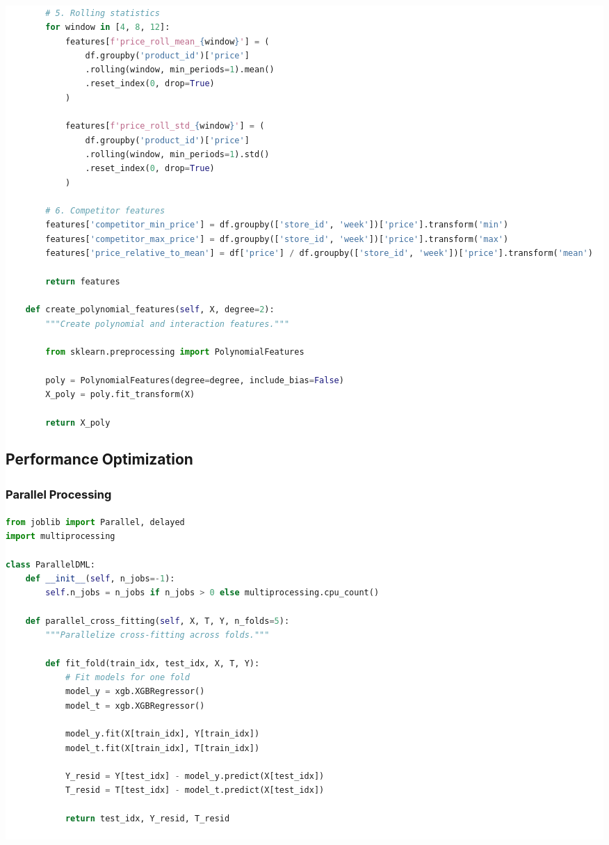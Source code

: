 ```python
        # 5. Rolling statistics
        for window in [4, 8, 12]:
            features[f'price_roll_mean_{window}'] = (
                df.groupby('product_id')['price']
                .rolling(window, min_periods=1).mean()
                .reset_index(0, drop=True)
            )
            
            features[f'price_roll_std_{window}'] = (
                df.groupby('product_id')['price']
                .rolling(window, min_periods=1).std()
                .reset_index(0, drop=True)
            )
        
        # 6. Competitor features
        features['competitor_min_price'] = df.groupby(['store_id', 'week'])['price'].transform('min')
        features['competitor_max_price'] = df.groupby(['store_id', 'week'])['price'].transform('max')
        features['price_relative_to_mean'] = df['price'] / df.groupby(['store_id', 'week'])['price'].transform('mean')
        
        return features
    
    def create_polynomial_features(self, X, degree=2):
        """Create polynomial and interaction features."""
        
        from sklearn.preprocessing import PolynomialFeatures
        
        poly = PolynomialFeatures(degree=degree, include_bias=False)
        X_poly = poly.fit_transform(X)
        
        return X_poly
```

## Performance Optimization

### Parallel Processing

```python
from joblib import Parallel, delayed
import multiprocessing

class ParallelDML:
    def __init__(self, n_jobs=-1):
        self.n_jobs = n_jobs if n_jobs > 0 else multiprocessing.cpu_count()
        
    def parallel_cross_fitting(self, X, T, Y, n_folds=5):
        """Parallelize cross-fitting across folds."""
        
        def fit_fold(train_idx, test_idx, X, T, Y):
            # Fit models for one fold
            model_y = xgb.XGBRegressor()
            model_t = xgb.XGBRegressor()
            
            model_y.fit(X[train_idx], Y[train_idx])
            model_t.fit(X[train_idx], T[train_idx])
            
            Y_resid = Y[test_idx] - model_y.predict(X[test_idx])
            T_resid = T[test_idx] - model_t.predict(X[test_idx])
            
            return test_idx, Y_resid, T_resid
        
```